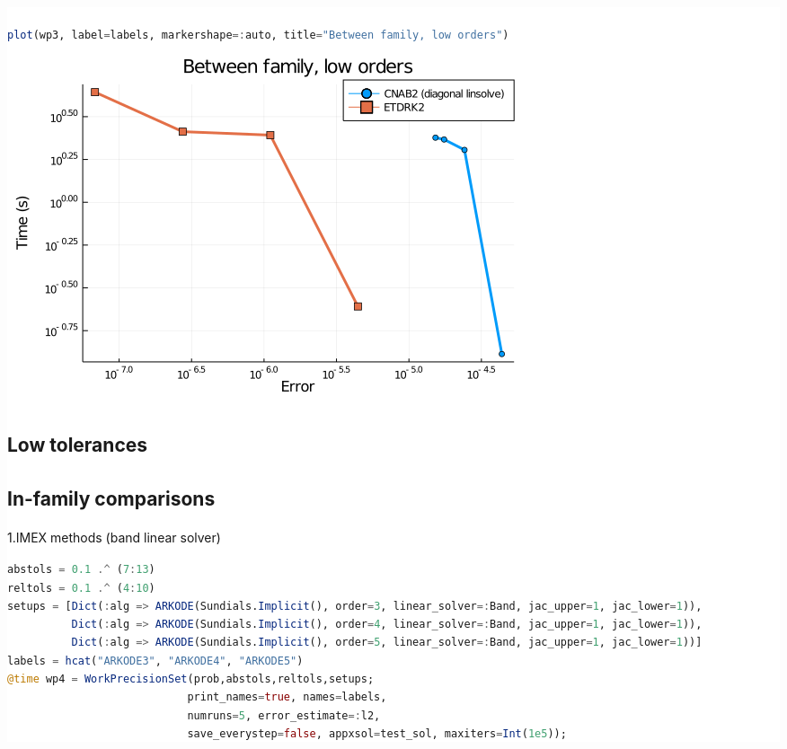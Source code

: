 

````julia

plot(wp3, label=labels, markershape=:auto, title="Between family, low orders")
````


![](figures/ks_spectral_wpd_7_1.png)



## Low tolerances

## In-family comparisons

1.IMEX methods (band linear solver)

````julia
abstols = 0.1 .^ (7:13)
reltols = 0.1 .^ (4:10)
setups = [Dict(:alg => ARKODE(Sundials.Implicit(), order=3, linear_solver=:Band, jac_upper=1, jac_lower=1)),
          Dict(:alg => ARKODE(Sundials.Implicit(), order=4, linear_solver=:Band, jac_upper=1, jac_lower=1)),
          Dict(:alg => ARKODE(Sundials.Implicit(), order=5, linear_solver=:Band, jac_upper=1, jac_lower=1))]
labels = hcat("ARKODE3", "ARKODE4", "ARKODE5")
@time wp4 = WorkPrecisionSet(prob,abstols,reltols,setups;
                            print_names=true, names=labels,
                            numruns=5, error_estimate=:l2,
                            save_everystep=false, appxsol=test_sol, maxiters=Int(1e5));
````

